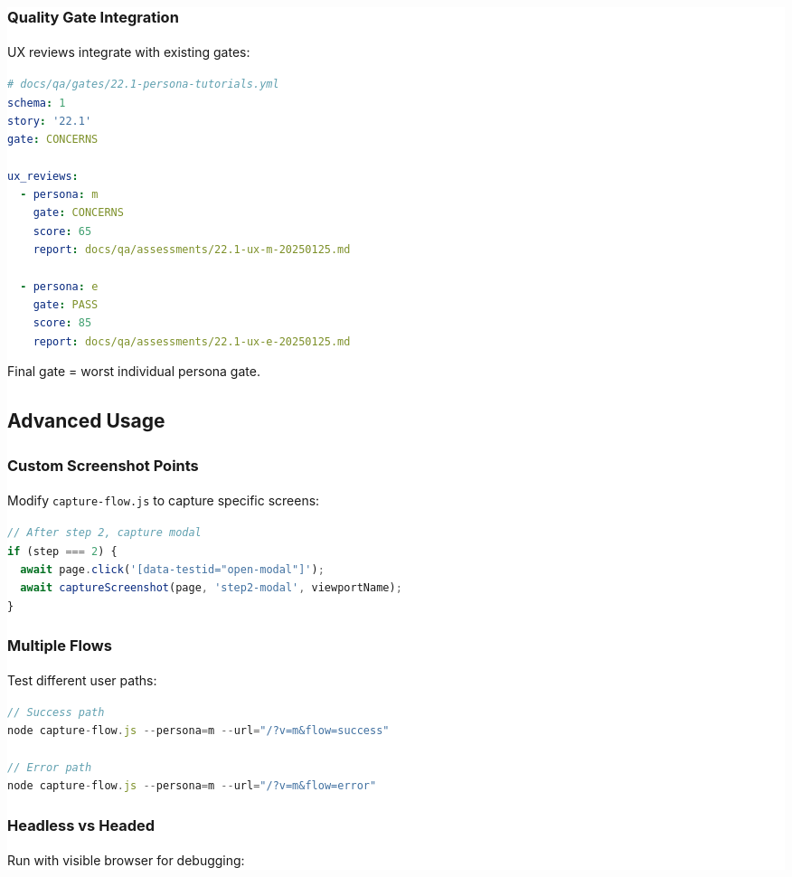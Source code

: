 ### Quality Gate Integration

UX reviews integrate with existing gates:

```yaml
# docs/qa/gates/22.1-persona-tutorials.yml
schema: 1
story: '22.1'
gate: CONCERNS

ux_reviews:
  - persona: m
    gate: CONCERNS
    score: 65
    report: docs/qa/assessments/22.1-ux-m-20250125.md

  - persona: e
    gate: PASS
    score: 85
    report: docs/qa/assessments/22.1-ux-e-20250125.md
```

Final gate = worst individual persona gate.

## Advanced Usage

### Custom Screenshot Points

Modify `capture-flow.js` to capture specific screens:

```javascript
// After step 2, capture modal
if (step === 2) {
  await page.click('[data-testid="open-modal"]');
  await captureScreenshot(page, 'step2-modal', viewportName);
}
```

### Multiple Flows

Test different user paths:

```javascript
// Success path
node capture-flow.js --persona=m --url="/?v=m&flow=success"

// Error path
node capture-flow.js --persona=m --url="/?v=m&flow=error"
```

### Headless vs Headed

Run with visible browser for debugging:

